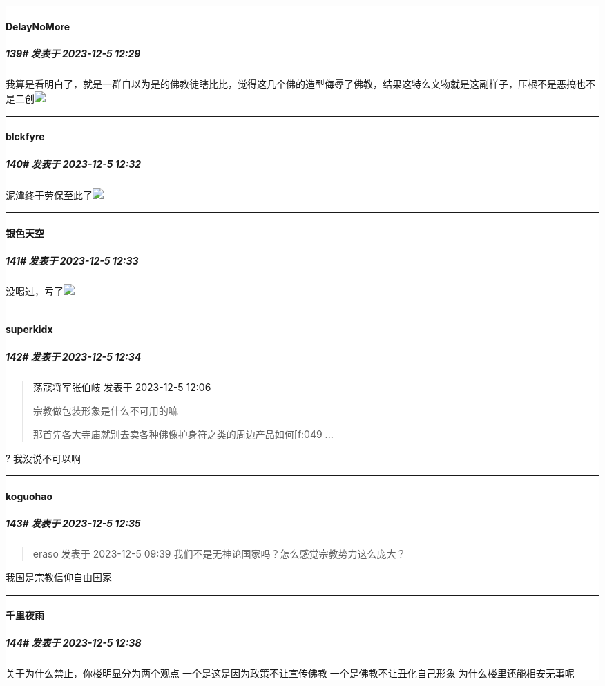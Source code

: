 *****

####  DelayNoMore  
##### 139#       发表于 2023-12-5 12:29

我算是看明白了，就是一群自以为是的佛教徒瞎比比，觉得这几个佛的造型侮辱了佛教，结果这特么文物就是这副样子，压根不是恶搞也不是二创<img src="https://static.saraba1st.com/image/smiley/face2017/067.png" referrerpolicy="no-referrer">

*****

####  blckfyre  
##### 140#       发表于 2023-12-5 12:32

泥潭终于劳保至此了<img src="https://static.saraba1st.com/image/smiley/face2017/067.png" referrerpolicy="no-referrer">

*****

####  银色天空  
##### 141#       发表于 2023-12-5 12:33

没喝过，亏了<img src="https://static.saraba1st.com/image/smiley/face2017/067.png" referrerpolicy="no-referrer">


*****

####  superkidx  
##### 142#       发表于 2023-12-5 12:34

<blockquote><a href="httphttps://bbs.saraba1st.com/2b/forum.php?mod=redirect&amp;goto=findpost&amp;pid=63228866&amp;ptid=2162974" target="_blank">荡寇将军张伯岐 发表于 2023-12-5 12:06</a>

宗教做包装形象是什么不可用的嘛

那首先各大寺庙就别去卖各种佛像护身符之类的周边产品如何[f:049 ...</blockquote>
? 我没说不可以啊 

*****

####  koguohao  
##### 143#       发表于 2023-12-5 12:35

<blockquote>eraso 发表于 2023-12-5 09:39
我们不是无神论国家吗？怎么感觉宗教势力这么庞大？</blockquote>
我国是宗教信仰自由国家

*****

####  千里夜雨  
##### 144#       发表于 2023-12-5 12:38

关于为什么禁止，你楼明显分为两个观点
一个是这是因为政策不让宣传佛教
一个是佛教不让丑化自己形象
为什么楼里还能相安无事呢
